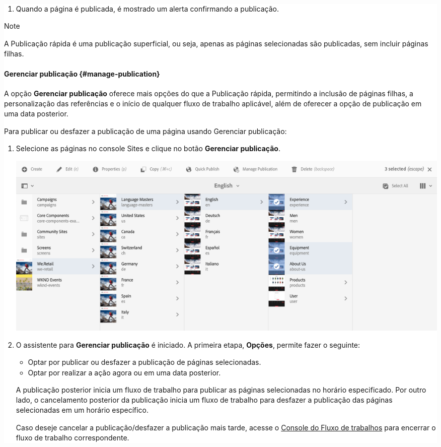 1. Quando a página é publicada, é mostrado um alerta confirmando a publicação.

>[!NOTE]
>
>A Publicação rápida é uma publicação superficial, ou seja, apenas as páginas selecionadas são publicadas, sem incluir páginas filhas.

#### Gerenciar publicação    {#manage-publication}

A opção **Gerenciar publicação** oferece mais opções do que a Publicação rápida, permitindo a inclusão de páginas filhas, a personalização das referências e o início de qualquer fluxo de trabalho aplicável, além de oferecer a opção de publicação em uma data posterior.

Para publicar ou desfazer a publicação de uma página usando Gerenciar publicação:

1. Selecione as páginas no console Sites e clique no botão **Gerenciar publicação**.

   ![pp-02-1](assets/pp-02-1.png)

1. O assistente para **Gerenciar publicação** é iniciado. A primeira etapa, **Opções**, permite fazer o seguinte:

   * Optar por publicar ou desfazer a publicação de páginas selecionadas.
   * Optar por realizar a ação agora ou em uma data posterior.

   A publicação posterior inicia um fluxo de trabalho para publicar as páginas selecionadas no horário especificado. Por outro lado, o cancelamento posterior da publicação inicia um fluxo de trabalho para desfazer a publicação das páginas selecionadas em um horário específico.

   Caso deseje cancelar a publicação/desfazer a publicação mais tarde, acesse o [Console do Fluxo de trabalhos](/help/sites-administering/workflows.md) para encerrar o fluxo de trabalho correspondente.
